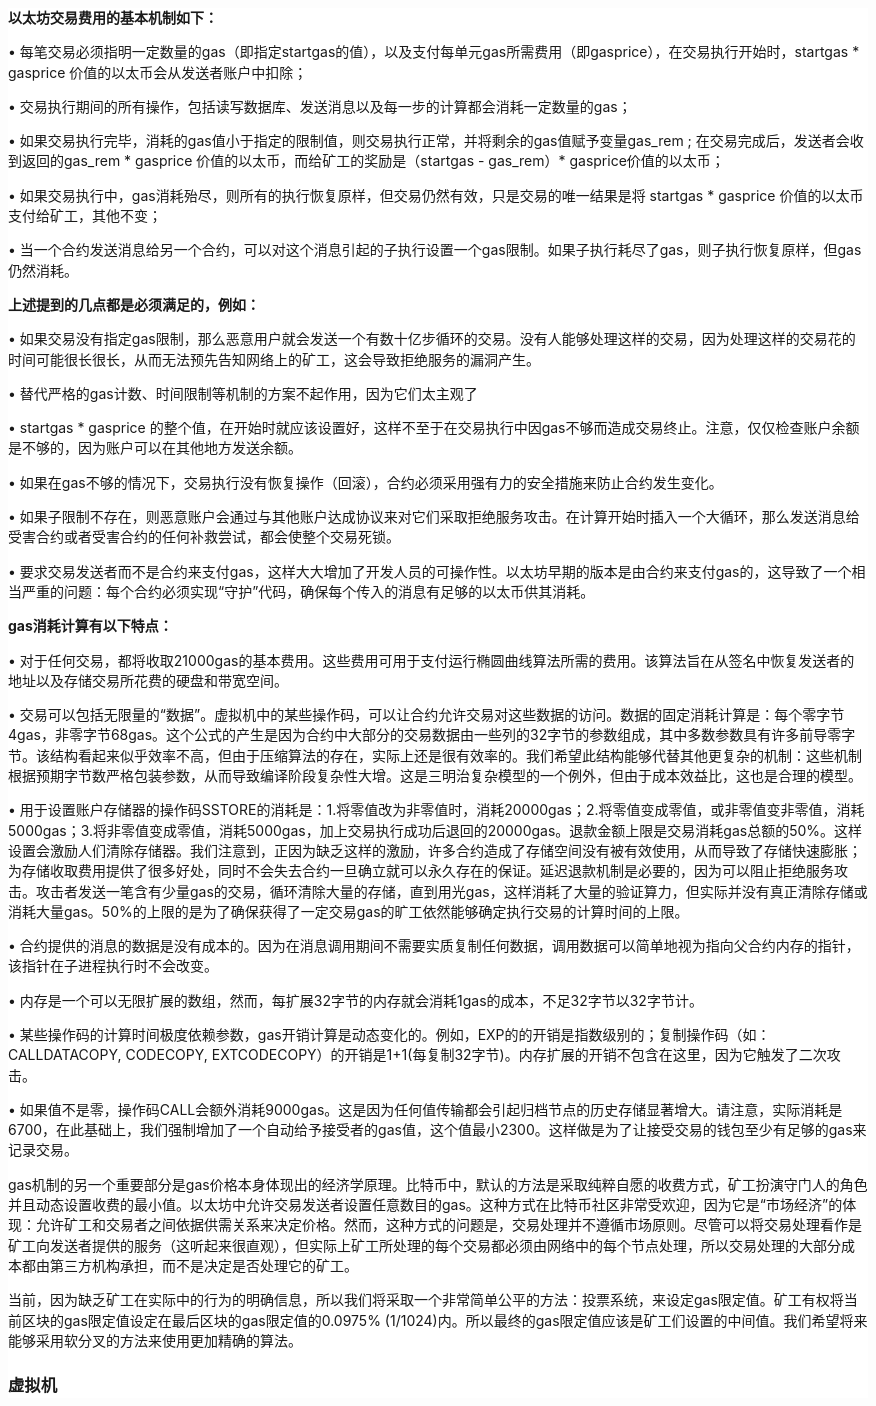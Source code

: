 **以太坊交易费用的基本机制如下：**

• 每笔交易必须指明一定数量的gas（即指定startgas的值），以及支付每单元gas所需费用（即gasprice），在交易执行开始时，startgas \* gasprice 价值的以太币会从发送者账户中扣除；

• 交易执行期间的所有操作，包括读写数据库、发送消息以及每一步的计算都会消耗一定数量的gas；

• 如果交易执行完毕，消耗的gas值小于指定的限制值，则交易执行正常，并将剩余的gas值赋予变量gas\_rem ; 在交易完成后，发送者会收到返回的gas\_rem \* gasprice 价值的以太币，而给矿工的奖励是（startgas - gas\_rem）\* gasprice价值的以太币；

• 如果交易执行中，gas消耗殆尽，则所有的执行恢复原样，但交易仍然有效，只是交易的唯一结果是将 startgas \* gasprice 价值的以太币支付给矿工，其他不变；

• 当一个合约发送消息给另一个合约，可以对这个消息引起的子执行设置一个gas限制。如果子执行耗尽了gas，则子执行恢复原样，但gas仍然消耗。

**上述提到的几点都是必须满足的，例如：**

• 如果交易没有指定gas限制，那么恶意用户就会发送一个有数十亿步循环的交易。没有人能够处理这样的交易，因为处理这样的交易花的时间可能很长很长，从而无法预先告知网络上的矿工，这会导致拒绝服务的漏洞产生。

• 替代严格的gas计数、时间限制等机制的方案不起作用，因为它们太主观了

• startgas \* gasprice 的整个值，在开始时就应该设置好，这样不至于在交易执行中因gas不够而造成交易终止。注意，仅仅检查账户余额是不够的，因为账户可以在其他地方发送余额。

• 如果在gas不够的情况下，交易执行没有恢复操作（回滚），合约必须采用强有力的安全措施来防止合约发生变化。

• 如果子限制不存在，则恶意账户会通过与其他账户达成协议来对它们采取拒绝服务攻击。在计算开始时插入一个大循环，那么发送消息给受害合约或者受害合约的任何补救尝试，都会使整个交易死锁。

• 要求交易发送者而不是合约来支付gas，这样大大增加了开发人员的可操作性。以太坊早期的版本是由合约来支付gas的，这导致了一个相当严重的问题：每个合约必须实现“守护”代码，确保每个传入的消息有足够的以太币供其消耗。

**gas消耗计算有以下特点：**

• 对于任何交易，都将收取21000gas的基本费用。这些费用可用于支付运行椭圆曲线算法所需的费用。该算法旨在从签名中恢复发送者的地址以及存储交易所花费的硬盘和带宽空间。

• 交易可以包括无限量的“数据”。虚拟机中的某些操作码，可以让合约允许交易对这些数据的访问。数据的固定消耗计算是：每个零字节4gas，非零字节68gas。这个公式的产生是因为合约中大部分的交易数据由一些列的32字节的参数组成，其中多数参数具有许多前导零字节。该结构看起来似乎效率不高，但由于压缩算法的存在，实际上还是很有效率的。我们希望此结构能够代替其他更复杂的机制：这些机制根据预期字节数严格包装参数，从而导致编译阶段复杂性大增。这是三明治复杂模型的一个例外，但由于成本效益比，这也是合理的模型。

• 用于设置账户存储器的操作码SSTORE的消耗是：1.将零值改为非零值时，消耗20000gas；2.将零值变成零值，或非零值变非零值，消耗5000gas；3.将非零值变成零值，消耗5000gas，加上交易执行成功后退回的20000gas。退款金额上限是交易消耗gas总额的50%。这样设置会激励人们清除存储器。我们注意到，正因为缺乏这样的激励，许多合约造成了存储空间没有被有效使用，从而导致了存储快速膨胀；为存储收取费用提供了很多好处，同时不会失去合约一旦确立就可以永久存在的保证。延迟退款机制是必要的，因为可以阻止拒绝服务攻击。攻击者发送一笔含有少量gas的交易，循环清除大量的存储，直到用光gas，这样消耗了大量的验证算力，但实际并没有真正清除存储或消耗大量gas。50%的上限的是为了确保获得了一定交易gas的旷工依然能够确定执行交易的计算时间的上限。

• 合约提供的消息的数据是没有成本的。因为在消息调用期间不需要实质复制任何数据，调用数据可以简单地视为指向父合约内存的指针，该指针在子进程执行时不会改变。

• 内存是一个可以无限扩展的数组，然而，每扩展32字节的内存就会消耗1gas的成本，不足32字节以32字节计。

• 某些操作码的计算时间极度依赖参数，gas开销计算是动态变化的。例如，EXP的的开销是指数级别的；复制操作码（如：CALLDATACOPY, CODECOPY, EXTCODECOPY）的开销是1+1\(每复制32字节\)。内存扩展的开销不包含在这里，因为它触发了二次攻击。

• 如果值不是零，操作码CALL会额外消耗9000gas。这是因为任何值传输都会引起归档节点的历史存储显著增大。请注意，实际消耗是6700，在此基础上，我们强制增加了一个自动给予接受者的gas值，这个值最小2300。这样做是为了让接受交易的钱包至少有足够的gas来记录交易。

gas机制的另一个重要部分是gas价格本身体现出的经济学原理。比特币中，默认的方法是采取纯粹自愿的收费方式，矿工扮演守门人的角色并且动态设置收费的最小值。以太坊中允许交易发送者设置任意数目的gas。这种方式在比特币社区非常受欢迎，因为它是“市场经济”的体现：允许矿工和交易者之间依据供需关系来决定价格。然而，这种方式的问题是，交易处理并不遵循市场原则。尽管可以将交易处理看作是矿工向发送者提供的服务（这听起来很直观），但实际上矿工所处理的每个交易都必须由网络中的每个节点处理，所以交易处理的大部分成本都由第三方机构承担，而不是决定是否处理它的矿工。

当前，因为缺乏矿工在实际中的行为的明确信息，所以我们将采取一个非常简单公平的方法：投票系统，来设定gas限定值。矿工有权将当前区块的gas限定值设定在最后区块的gas限定值的0.0975% \(1/1024\)内。所以最终的gas限定值应该是矿工们设置的中间值。我们希望将来能够采用软分叉的方法来使用更加精确的算法。

### **虚拟机** <a id="&#x865A;&#x62DF;&#x673A;"></a>
